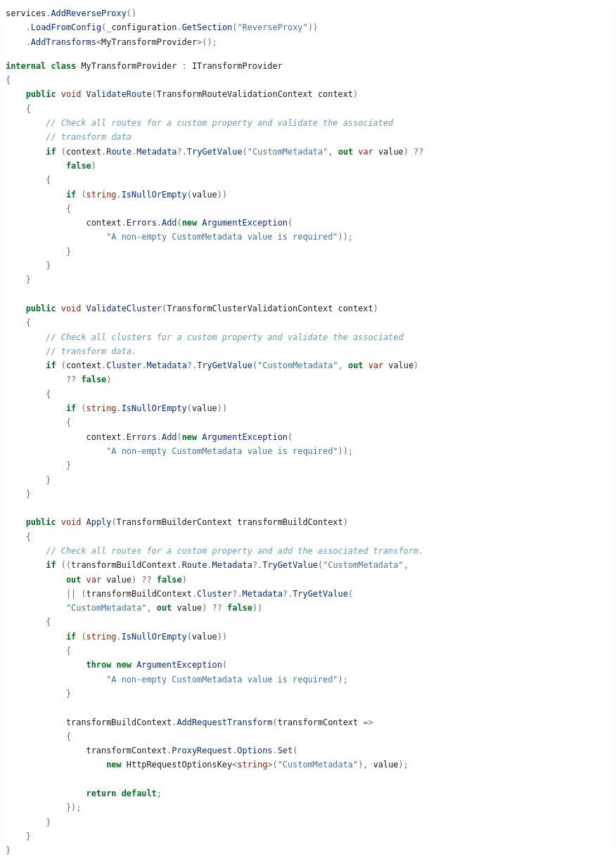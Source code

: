 ```csharp
services.AddReverseProxy()
    .LoadFromConfig(_configuration.GetSection("ReverseProxy"))
    .AddTransforms<MyTransformProvider>();
```

```csharp
internal class MyTransformProvider : ITransformProvider
{
    public void ValidateRoute(TransformRouteValidationContext context)
    {
        // Check all routes for a custom property and validate the associated
        // transform data
        if (context.Route.Metadata?.TryGetValue("CustomMetadata", out var value) ??
            false)
        {
            if (string.IsNullOrEmpty(value))
            {
                context.Errors.Add(new ArgumentException(
                    "A non-empty CustomMetadata value is required"));
            }
        }
    }

    public void ValidateCluster(TransformClusterValidationContext context)
    {
        // Check all clusters for a custom property and validate the associated
        // transform data.
        if (context.Cluster.Metadata?.TryGetValue("CustomMetadata", out var value)
            ?? false)
        {
            if (string.IsNullOrEmpty(value))
            {
                context.Errors.Add(new ArgumentException(
                    "A non-empty CustomMetadata value is required"));
            }
        }
    }

    public void Apply(TransformBuilderContext transformBuildContext)
    {
        // Check all routes for a custom property and add the associated transform.
        if ((transformBuildContext.Route.Metadata?.TryGetValue("CustomMetadata",
            out var value) ?? false)
            || (transformBuildContext.Cluster?.Metadata?.TryGetValue(
            "CustomMetadata", out value) ?? false))
        {
            if (string.IsNullOrEmpty(value))
            {
                throw new ArgumentException(
                    "A non-empty CustomMetadata value is required");
            }

            transformBuildContext.AddRequestTransform(transformContext =>
            {
                transformContext.ProxyRequest.Options.Set(
                    new HttpRequestOptionsKey<string>("CustomMetadata"), value);

                return default;
            });
        }
    }
}
```
